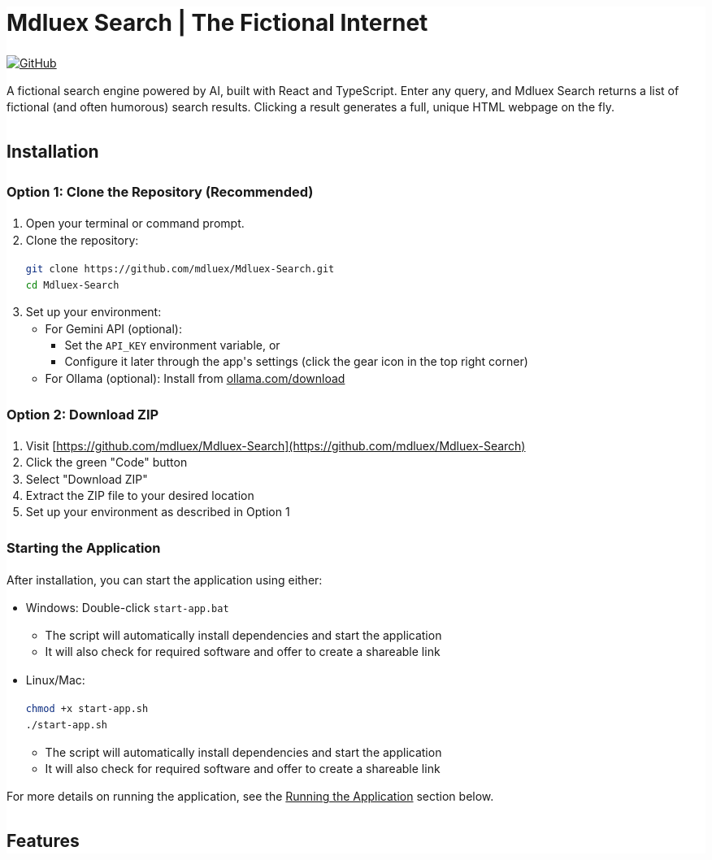 # Mdluex Search | The Fictional Internet

[![GitHub](https://img.shields.io/badge/GitHub-Mdluex%20Search-blue?style=flat-square&logo=github)](https://github.com/mdluex/Mdluex-Search)

A fictional search engine powered by AI, built with React and TypeScript. Enter any query, and Mdluex Search returns a list of fictional (and often humorous) search results. Clicking a result generates a full, unique HTML webpage on the fly.

## Installation

### Option 1: Clone the Repository (Recommended)

1. Open your terminal or command prompt.
2. Clone the repository:
   ```bash
   git clone https://github.com/mdluex/Mdluex-Search.git
   cd Mdluex-Search
   ```
3. Set up your environment:
   - For Gemini API (optional): 
     - Set the `API_KEY` environment variable, or
     - Configure it later through the app's settings (click the gear icon in the top right corner)
   - For Ollama (optional): Install from [ollama.com/download](https://ollama.com/download)

### Option 2: Download ZIP

1. Visit [https://github.com/mdluex/Mdluex-Search](https://github.com/mdluex/Mdluex-Search)
2. Click the green "Code" button
3. Select "Download ZIP"
4. Extract the ZIP file to your desired location
5. Set up your environment as described in Option 1

### Starting the Application

After installation, you can start the application using either:

- Windows: Double-click `start-app.bat`
  - The script will automatically install dependencies and start the application
  - It will also check for required software and offer to create a shareable link

- Linux/Mac: 
  ```bash
  chmod +x start-app.sh
  ./start-app.sh
  ```
  - The script will automatically install dependencies and start the application
  - It will also check for required software and offer to create a shareable link

For more details on running the application, see the [Running the Application](#2-running-the-application) section below.

## Features
